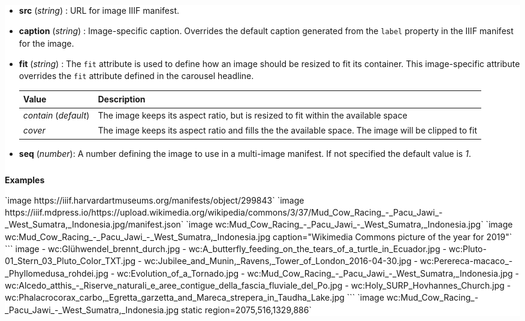 - **src** (_string_) :  URL for image IIIF manifest.
- **caption** (_string_) :  Image-specific caption.  Overrides the default caption generated from the `label` property in the IIIF manifest for the image.
- **fit** (_string_) :  The `fit` attribute is used to define how an image should be resized to fit its container.  This image-specific attribute overrides the `fit` attribute defined in the carousel headline.

	| Value | Description |
	| -------- | ---------------------------------------- |
	| *contain*  (_default_)  | The image keeps its aspect ratio, but is resized to fit within the available space |
	| *cover*  | The image keeps its aspect ratio and fills the the available space. The image will be clipped to fit  |

- **seq** (_number_):  A number defining the image to use in a multi-image manifest.  If not specified the default value is _1_.

#####

**Examples**

<ve-snippet collapsible label="Single image using Harvard hosted IIIF image">
 `image https://iiif.harvardartmuseums.org/manifests/object/299843`
</ve-snippet>

<ve-snippet collapsible label="Single image using Wikimedia Commons hosted IIIF image">
 `image https://iiif.mdpress.io/https://upload.wikimedia.org/wikipedia/commons/3/37/Mud_Cow_Racing_-_Pacu_Jawi_-_West_Sumatra,_Indonesia.jpg/manifest.json`
</ve-snippet>

<ve-snippet collapsible label="Single image using Wikimedia Commons shorthand URL notation">
 `image wc:Mud_Cow_Racing_-_Pacu_Jawi_-_West_Sumatra,_Indonesia.jpg`
</ve-snippet>

<ve-snippet collapsible label="Single image with caption override">
 `image wc:Mud_Cow_Racing_-_Pacu_Jawi_-_West_Sumatra,_Indonesia.jpg caption="Wikimedia Commons picture of the year for 2019"`
</ve-snippet>

<ve-snippet collapsible label="Multiple images">
```
image
	- wc:Glühwendel_brennt_durch.jpg
	- wc:A_butterfly_feeding_on_the_tears_of_a_turtle_in_Ecuador.jpg
	- wc:Pluto-01_Stern_03_Pluto_Color_TXT.jpg
	- wc:Jubilee_and_Munin,_Ravens,_Tower_of_London_2016-04-30.jpg
	- wc:Perereca-macaco_-_Phyllomedusa_rohdei.jpg
	- wc:Evolution_of_a_Tornado.jpg
	- wc:Mud_Cow_Racing_-_Pacu_Jawi_-_West_Sumatra,_Indonesia.jpg
	- wc:Alcedo_atthis_-_Riserve_naturali_e_aree_contigue_della_fascia_fluviale_del_Po.jpg
	- wc:Holy_SURP_Hovhannes_Church.jpg
	- wc:Phalacrocorax_carbo,_Egretta_garzetta_and_Mareca_strepera_in_Taudha_Lake.jpg
```
</ve-snippet>

<ve-snippet collapsible label="Image with initial zoom set using region attribute">
	`image wc:Mud_Cow_Racing_-_Pacu_Jawi_-_West_Sumatra,_Indonesia.jpg static region=2075,516,1329,886`
</ve-snippet>
